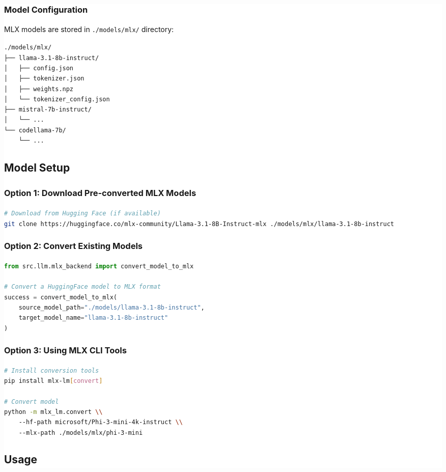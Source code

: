 ### Model Configuration

MLX models are stored in `./models/mlx/` directory:

```
./models/mlx/
├── llama-3.1-8b-instruct/
│   ├── config.json
│   ├── tokenizer.json
│   ├── weights.npz
│   └── tokenizer_config.json
├── mistral-7b-instruct/
│   └── ...
└── codellama-7b/
    └── ...
```

## Model Setup

### Option 1: Download Pre-converted MLX Models

```bash
# Download from Hugging Face (if available)
git clone https://huggingface.co/mlx-community/Llama-3.1-8B-Instruct-mlx ./models/mlx/llama-3.1-8b-instruct
```

### Option 2: Convert Existing Models

```python
from src.llm.mlx_backend import convert_model_to_mlx

# Convert a HuggingFace model to MLX format
success = convert_model_to_mlx(
    source_model_path="./models/llama-3.1-8b-instruct",
    target_model_name="llama-3.1-8b-instruct"
)
```

### Option 3: Using MLX CLI Tools

```bash
# Install conversion tools
pip install mlx-lm[convert]

# Convert model
python -m mlx_lm.convert \\
    --hf-path microsoft/Phi-3-mini-4k-instruct \\
    --mlx-path ./models/mlx/phi-3-mini
```

## Usage

